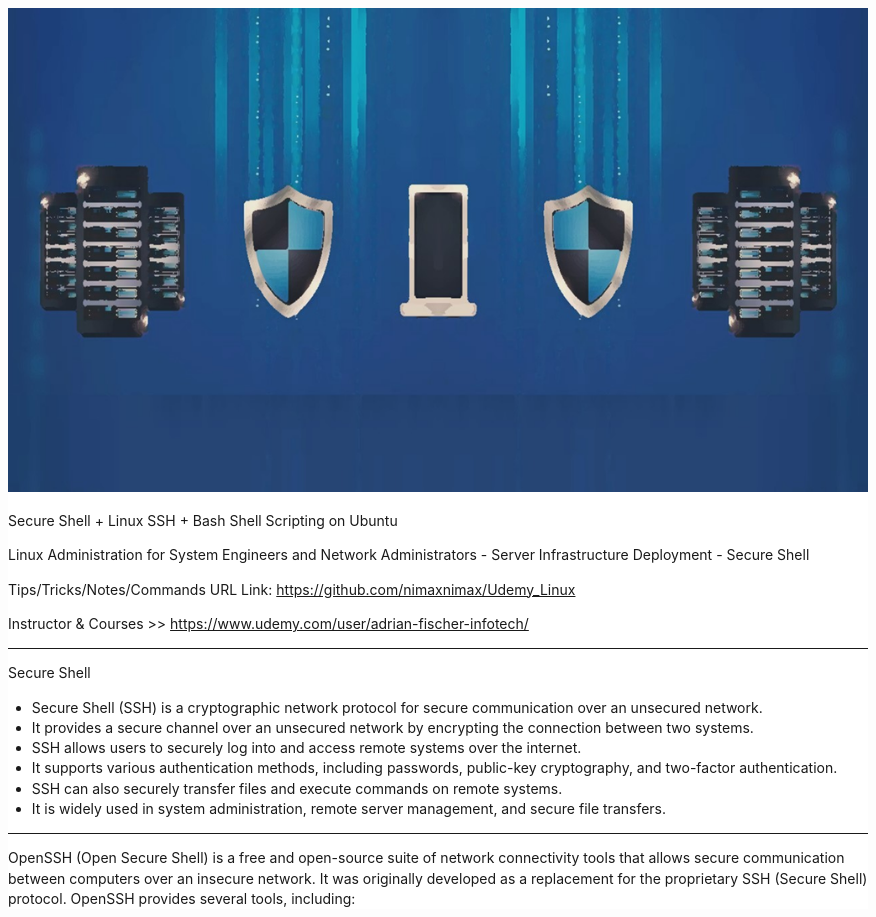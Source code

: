 
![alt text](zimage.jpg)

Secure Shell + Linux SSH + Bash Shell Scripting on Ubuntu

Linux Administration for System Engineers and Network Administrators - Server Infrastructure Deployment - Secure Shell

Tips/Tricks/Notes/Commands URL Link: https://github.com/nimaxnimax/Udemy_Linux

Instructor & Courses >> https://www.udemy.com/user/adrian-fischer-infotech/


**********

Secure Shell

- Secure Shell (SSH) is a cryptographic network protocol for secure communication over an unsecured network.
- It provides a secure channel over an unsecured network by encrypting the connection between two systems.
- SSH allows users to securely log into and access remote systems over the internet.
- It supports various authentication methods, including passwords, public-key cryptography, and two-factor authentication.
- SSH can also securely transfer files and execute commands on remote systems.
- It is widely used in system administration, remote server management, and secure file transfers.


**********

OpenSSH (Open Secure Shell) is a free and open-source suite of network connectivity tools that allows secure communication between computers over an insecure network. It was originally developed as a replacement for the proprietary SSH (Secure Shell) protocol. OpenSSH provides several tools, including:
